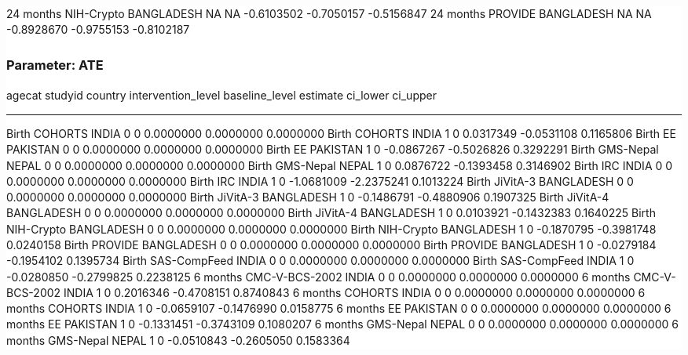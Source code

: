 24 months   NIH-Crypto       BANGLADESH                     NA                   NA                -0.6103502   -0.7050157   -0.5156847
24 months   PROVIDE          BANGLADESH                     NA                   NA                -0.8928670   -0.9755153   -0.8102187


### Parameter: ATE


agecat      studyid          country                        intervention_level   baseline_level      estimate     ci_lower     ci_upper
----------  ---------------  -----------------------------  -------------------  ---------------  -----------  -----------  -----------
Birth       COHORTS          INDIA                          0                    0                  0.0000000    0.0000000    0.0000000
Birth       COHORTS          INDIA                          1                    0                  0.0317349   -0.0531108    0.1165806
Birth       EE               PAKISTAN                       0                    0                  0.0000000    0.0000000    0.0000000
Birth       EE               PAKISTAN                       1                    0                 -0.0867267   -0.5026826    0.3292291
Birth       GMS-Nepal        NEPAL                          0                    0                  0.0000000    0.0000000    0.0000000
Birth       GMS-Nepal        NEPAL                          1                    0                  0.0876722   -0.1393458    0.3146902
Birth       IRC              INDIA                          0                    0                  0.0000000    0.0000000    0.0000000
Birth       IRC              INDIA                          1                    0                 -1.0681009   -2.2375241    0.1013224
Birth       JiVitA-3         BANGLADESH                     0                    0                  0.0000000    0.0000000    0.0000000
Birth       JiVitA-3         BANGLADESH                     1                    0                 -0.1486791   -0.4880906    0.1907325
Birth       JiVitA-4         BANGLADESH                     0                    0                  0.0000000    0.0000000    0.0000000
Birth       JiVitA-4         BANGLADESH                     1                    0                  0.0103921   -0.1432383    0.1640225
Birth       NIH-Crypto       BANGLADESH                     0                    0                  0.0000000    0.0000000    0.0000000
Birth       NIH-Crypto       BANGLADESH                     1                    0                 -0.1870795   -0.3981748    0.0240158
Birth       PROVIDE          BANGLADESH                     0                    0                  0.0000000    0.0000000    0.0000000
Birth       PROVIDE          BANGLADESH                     1                    0                 -0.0279184   -0.1954102    0.1395734
Birth       SAS-CompFeed     INDIA                          0                    0                  0.0000000    0.0000000    0.0000000
Birth       SAS-CompFeed     INDIA                          1                    0                 -0.0280850   -0.2799825    0.2238125
6 months    CMC-V-BCS-2002   INDIA                          0                    0                  0.0000000    0.0000000    0.0000000
6 months    CMC-V-BCS-2002   INDIA                          1                    0                  0.2016346   -0.4708151    0.8740843
6 months    COHORTS          INDIA                          0                    0                  0.0000000    0.0000000    0.0000000
6 months    COHORTS          INDIA                          1                    0                 -0.0659107   -0.1476990    0.0158775
6 months    EE               PAKISTAN                       0                    0                  0.0000000    0.0000000    0.0000000
6 months    EE               PAKISTAN                       1                    0                 -0.1331451   -0.3743109    0.1080207
6 months    GMS-Nepal        NEPAL                          0                    0                  0.0000000    0.0000000    0.0000000
6 months    GMS-Nepal        NEPAL                          1                    0                 -0.0510843   -0.2605050    0.1583364